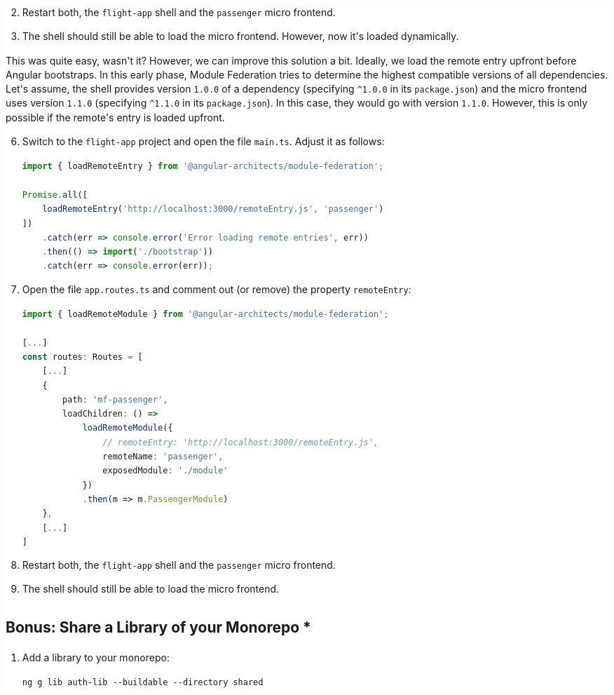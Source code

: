 2. Restart both, the `flight-app` shell and the `passenger` micro frontend. 

3. The shell should still be able to load the micro frontend. However, now it's loaded dynamically.

This was quite easy, wasn't it? However, we can improve this solution a bit. Ideally, we load the remote entry upfront before Angular bootstraps. In this early phase, Module Federation tries to determine the highest compatible versions of all dependencies. Let's assume, the shell provides version `1.0.0` of a dependency (specifying `^1.0.0` in its `package.json`) and the micro frontend uses version `1.1.0` (specifying `^1.1.0` in its `package.json`). In this case, they would go with version `1.1.0`. However, this is only possible if the remote's entry is loaded upfront.

6. Switch to the `flight-app` project and open the file `main.ts`. Adjust it as follows:

    ```typescript
    import { loadRemoteEntry } from '@angular-architects/module-federation';

    Promise.all([
        loadRemoteEntry('http://localhost:3000/remoteEntry.js', 'passenger')
    ])
        .catch(err => console.error('Error loading remote entries', err))
        .then(() => import('./bootstrap'))
        .catch(err => console.error(err));
    ```

7. Open the file `app.routes.ts` and comment out (or remove) the property `remoteEntry`:

    ```typescript
    import { loadRemoteModule } from '@angular-architects/module-federation';

    [...]
    const routes: Routes = [
        [...]
        {
            path: 'mf-passenger',
            loadChildren: () =>
                loadRemoteModule({
                    // remoteEntry: 'http://localhost:3000/remoteEntry.js',
                    remoteName: 'passenger',
                    exposedModule: './module'
                })
                .then(m => m.PassengerModule)
        },
        [...]
    ]
    ```
 
8. Restart both, the `flight-app` shell and the `passenger` micro frontend. 

9. The shell should still be able to load the micro frontend.

## Bonus: Share a Library of your Monorepo *

1. Add a library to your monorepo:

    ```
    ng g lib auth-lib --buildable --directory shared
    ```
